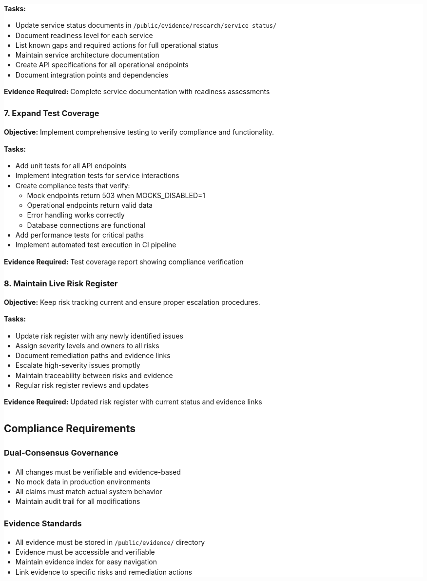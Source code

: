 **Tasks:**
- Update service status documents in `/public/evidence/research/service_status/`
- Document readiness level for each service
- List known gaps and required actions for full operational status
- Maintain service architecture documentation
- Create API specifications for all operational endpoints
- Document integration points and dependencies

**Evidence Required:** Complete service documentation with readiness assessments

### 7. Expand Test Coverage

**Objective:** Implement comprehensive testing to verify compliance and functionality.

**Tasks:**
- Add unit tests for all API endpoints
- Implement integration tests for service interactions
- Create compliance tests that verify:
  - Mock endpoints return 503 when MOCKS_DISABLED=1
  - Operational endpoints return valid data
  - Error handling works correctly
  - Database connections are functional
- Add performance tests for critical paths
- Implement automated test execution in CI pipeline

**Evidence Required:** Test coverage report showing compliance verification

### 8. Maintain Live Risk Register

**Objective:** Keep risk tracking current and ensure proper escalation procedures.

**Tasks:**
- Update risk register with any newly identified issues
- Assign severity levels and owners to all risks
- Document remediation paths and evidence links
- Escalate high-severity issues promptly
- Maintain traceability between risks and evidence
- Regular risk register reviews and updates

**Evidence Required:** Updated risk register with current status and evidence links

## Compliance Requirements

### Dual-Consensus Governance
- All changes must be verifiable and evidence-based
- No mock data in production environments
- All claims must match actual system behavior
- Maintain audit trail for all modifications

### Evidence Standards
- All evidence must be stored in `/public/evidence/` directory
- Evidence must be accessible and verifiable
- Maintain evidence index for easy navigation
- Link evidence to specific risks and remediation actions
